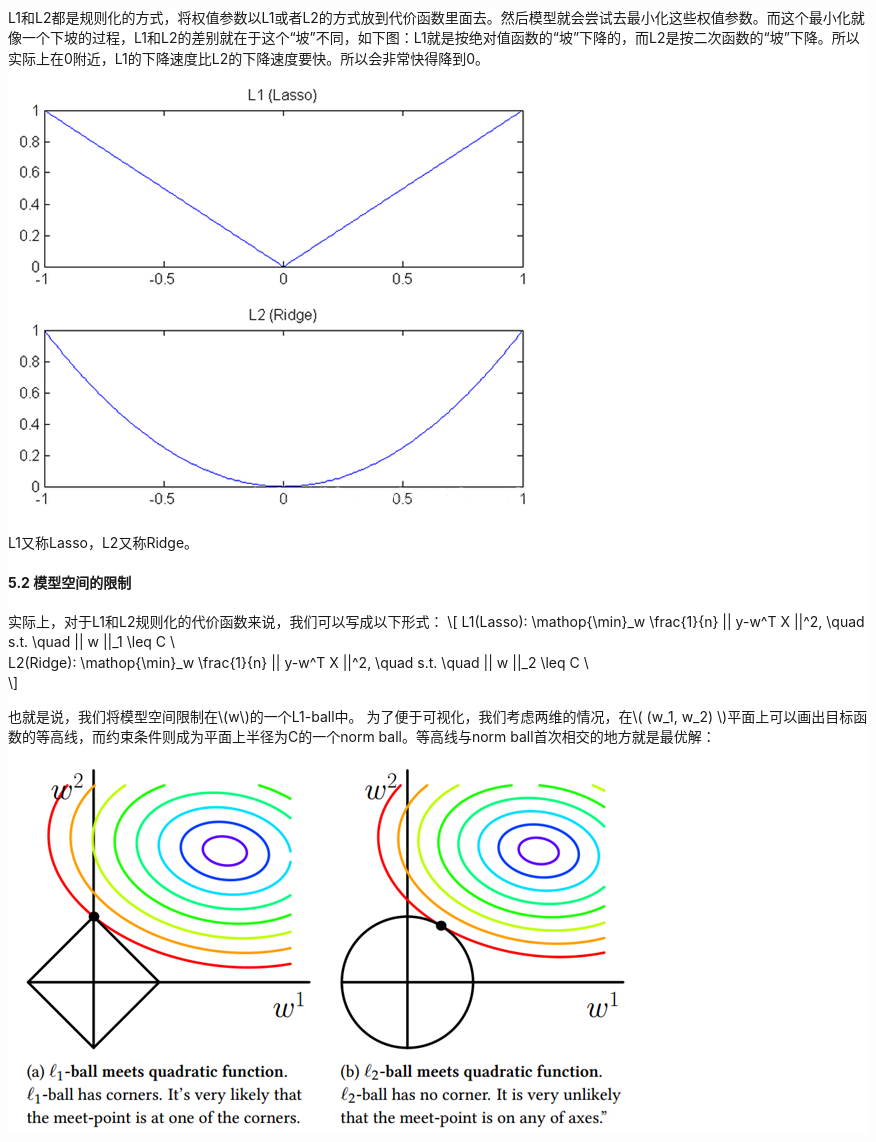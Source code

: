 L1和L2都是规则化的方式，将权值参数以L1或者L2的方式放到代价函数里面去。然后模型就会尝试去最小化这些权值参数。而这个最小化就像一个下坡的过程，L1和L2的差别就在于这个“坡”不同，如下图：L1就是按绝对值函数的“坡”下降的，而L2是按二次函数的“坡”下降。所以实际上在0附近，L1的下降速度比L2的下降速度要快。所以会非常快得降到0。

![l1l2](/posts_res/2018-03-24-regularization/5-1.png)

L1又称Lasso，L2又称Ridge。


#### 5.2 模型空间的限制

 实际上，对于L1和L2规则化的代价函数来说，我们可以写成以下形式：
\\[
L1(Lasso): \mathop{\min}\_w \frac{1}{n} \|\| y-w^T X \|\|^2, \quad s.t. \quad \|\| w \|\|\_1 \leq C \\\
L2(Ridge): \mathop{\min}\_w \frac{1}{n} \|\| y-w^T X \|\|^2, \quad s.t. \quad \|\| w \|\|\_2 \leq C \\\
\\]

也就是说，我们将模型空间限制在\\(w\\)的一个L1-ball中。
为了便于可视化，我们考虑两维的情况，在\\( (w\_1, w\_2) \\)平面上可以画出目标函数的等高线，而约束条件则成为平面上半径为C的一个norm ball。等高线与norm ball首次相交的地方就是最优解：

![normball](/posts_res/2018-03-24-regularization/5-2.png)

